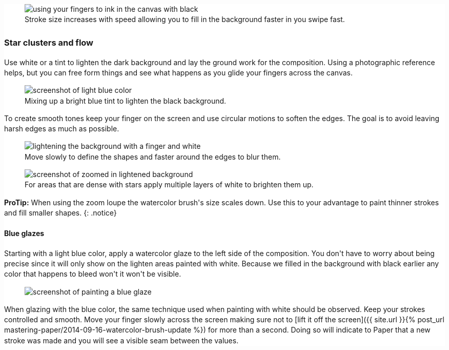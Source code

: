 <figure>
  <img src="{{ site.url }}/images/paper-53-space-canvas-fill.jpg" alt="using your fingers to ink in the canvas with black">
  <figcaption>Stroke size increases with speed allowing you to fill in the background faster in you swipe fast.</figcaption>
</figure>

### Star clusters and flow

Use white or a tint to lighten the dark background and lay the ground work for the composition. Using a photographic reference helps, but you can free form things and see what happens as you glide your fingers across the canvas.

<figure>
  <img src="{{ site.url }}/images/paper-53-space-lighten-bg-color.jpg" alt="screenshot of light blue color">
  <figcaption>Mixing up a bright blue tint to lighten the black background.</figcaption>
</figure>

To create smooth tones keep your finger on the screen and use circular motions to soften the edges. The goal is to avoid leaving harsh edges as much as possible.

<figure>
  <img src="{{ site.url }}/images/paper-53-space-lighten-bg.jpg" alt="lightening the background with a finger and white">
  <figcaption>Move slowly to define the shapes and faster around the edges to blur them.</figcaption>
</figure>

<figure>
  <img src="{{ site.url }}/images/paper-53-space-lighten-bg-2.jpg" alt="screenshot of zoomed in lightened background">
  <figcaption>For areas that are dense with stars apply multiple layers of white to brighten them up.</figcaption>
</figure>

<i class="fa fa-star"></i> **ProTip:** When using the zoom loupe the watercolor brush's size scales down. Use this to your advantage to paint thinner strokes and fill smaller shapes.
{: .notice}

#### Blue glazes

Starting with a light blue color, apply a watercolor glaze to the left side of the composition. You don't have to worry about being precise since it will only show on the lighten areas painted with white. Because we filled in the background with black earlier any color that happens to bleed won't it won't be visible.

<figure>
  <img src="{{ site.url }}/images/paper-53-space-blue-glaze-1.jpg" alt="screenshot of painting a blue glaze">
</figure>

When glazing with the blue color, the same technique used when painting with white should be observed. Keep your strokes controlled and smooth. Move your finger slowly across the screen making sure not to [lift it off the screen]({{ site.url }}{% post_url mastering-paper/2014-09-16-watercolor-brush-update %}) for more than a second. Doing so will indicate to Paper that a new stroke was made and you will see a visible seam between the values.
